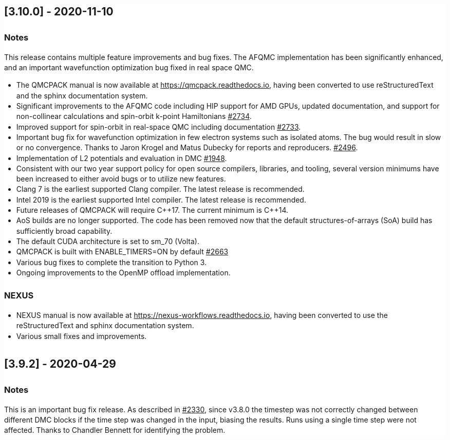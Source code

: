 ## [3.10.0] - 2020-11-10

### Notes

This release contains multiple feature improvements and bug fixes. The AFQMC implementation has been significantly enhanced, and
an important wavefunction optimization bug fixed in real space QMC.

* The QMCPACK manual is now available at https://qmcpack.readthedocs.io, having been converted to use reStructuredText and the sphinx
  documentation system.
* Significant improvements to the AFQMC code including HIP support for AMD GPUs, updated documentation, and support for non-collinear calculations and spin-orbit k-point Hamiltonians
  [\#2734](https://github.com/QMCPACK/qmcpack/pull/2734).
* Improved support for spin-orbit in real-space QMC including documentation [\#2733](https://github.com/QMCPACK/qmcpack/pull/2733).
* Important bug fix for wavefunction optimization in few electron systems such as isolated atoms. The bug would result in slow or no
  convergence. Thanks to Jaron Krogel and Matus Dubecky for reports and reproducers.
  [\#2496](https://github.com/QMCPACK/qmcpack/issues/2496).
* Implementation of L2 potentials and evaluation in DMC [\#1948](https://github.com/QMCPACK/qmcpack/pull/1948).
* Consistent with our two year support policy for open source compilers, libraries, and tooling, several version minimums have
  been increased to either avoid bugs or to utilize new features.
* Clang 7 is the earliest supported Clang compiler. The latest release is recommended.
* Intel 2019 is the earliest supported Intel compiler. The latest release is recommended.
* Future releases of QMCPACK will require C++17. The current minimum is C++14.
* AoS builds are no longer supported. The code has been removed now that the default structures-of-arrays (SoA) build has
  sufficiently broad capability.
* The default CUDA architecture is set to sm_70 (Volta).
* QMCPACK is built with ENABLE_TIMERS=ON by default [\#2663](https://github.com/QMCPACK/qmcpack/issues/2663)
* Various bug fixes to complete the transition to Python 3.
* Ongoing improvements to the OpenMP offload implementation.

### NEXUS

* NEXUS manual is now available at https://nexus-workflows.readthedocs.io, having been converted to use the reStructuredText and sphinx
  documentation system.
* Various small fixes and improvements.

## [3.9.2] - 2020-04-29

### Notes

This is an important bug fix release. As described in [\#2330](https://github.com/QMCPACK/qmcpack/issues/2330), since v3.8.0 the
timestep was not correctly changed between different DMC blocks if the time step was changed in the input, biasing the results.
Runs using a single time step were not affected. Thanks to Chandler Bennett for identifying the problem.
